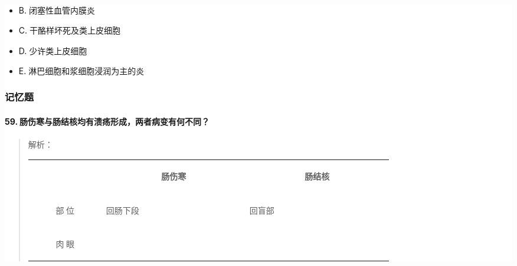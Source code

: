 * B. 闭塞性血管内膜炎

* C. 干酪样坏死及类上皮细胞

* D. 少许类上皮细胞

* E. 淋巴细胞和浆细胞浸润为主的炎











### 记忆题

#### 59. 肠伤寒与肠结核均有溃疡形成，两者病变有何不同？

> 解析：<div>
	<table border="0" cellspacing="0" cellpadding="0">
		<tbody>
			<tr>
				<td width="111" valign="top">
					<p>
						<span style="line-height:150%;font-family:宋体;">&nbsp;</span><span style="font-size:12pt;line-height:150%;"></span>
					</p>
				</td>
				<td width="229" valign="top">
					<p align="center" style="text-align:center;">
						<b><span style="line-height:150%;font-family:宋体;">肠伤寒</span></b><span style="font-size:12pt;line-height:150%;"></span>
					</p>
				</td>
				<td width="229" valign="top">
					<p align="center" style="text-align:center;">
						<b><span style="line-height:150%;font-family:宋体;">肠结核</span></b><span style="font-size:12pt;line-height:150%;"></span>
					</p>
				</td>
			</tr>
			<tr>
				<td width="111" valign="top">
					<p align="center" style="text-align:center;">
						<span style="line-height:150%;font-family:宋体;">部
  位</span><span style="font-size:12pt;line-height:150%;"></span>
					</p>
				</td>
				<td width="229" valign="top">
					<p>
						<span style="line-height:150%;font-family:宋体;">回肠下段</span><span style="font-size:12pt;line-height:150%;"></span>
					</p>
				</td>
				<td width="229" valign="top">
					<p>
						<span style="line-height:150%;font-family:宋体;">回盲部</span><span style="font-size:12pt;line-height:150%;"></span>
					</p>
				</td>
			</tr>
			<tr>
				<td width="111" valign="top">
					<p align="center" style="text-align:center;">
						<span style="line-height:150%;font-family:宋体;">肉
  眼</span><span style="font-size:12pt;line-height:150%;"></span>